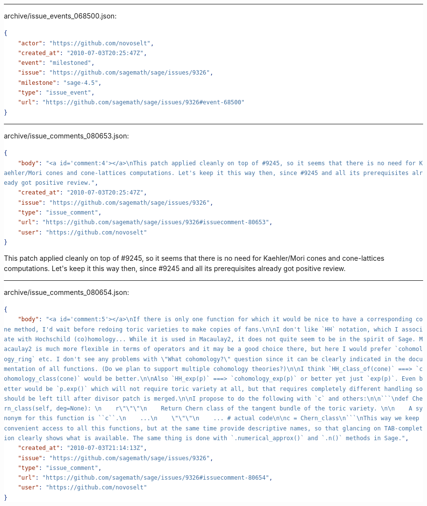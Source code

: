 


---

archive/issue_events_068500.json:
```json
{
    "actor": "https://github.com/novoselt",
    "created_at": "2010-07-03T20:25:47Z",
    "event": "milestoned",
    "issue": "https://github.com/sagemath/sage/issues/9326",
    "milestone": "sage-4.5",
    "type": "issue_event",
    "url": "https://github.com/sagemath/sage/issues/9326#event-68500"
}
```



---

archive/issue_comments_080653.json:
```json
{
    "body": "<a id='comment:4'></a>\nThis patch applied cleanly on top of #9245, so it seems that there is no need for Kaehler/Mori cones and cone-lattices computations. Let's keep it this way then, since #9245 and all its prerequisites already got positive review.",
    "created_at": "2010-07-03T20:25:47Z",
    "issue": "https://github.com/sagemath/sage/issues/9326",
    "type": "issue_comment",
    "url": "https://github.com/sagemath/sage/issues/9326#issuecomment-80653",
    "user": "https://github.com/novoselt"
}
```

<a id='comment:4'></a>
This patch applied cleanly on top of #9245, so it seems that there is no need for Kaehler/Mori cones and cone-lattices computations. Let's keep it this way then, since #9245 and all its prerequisites already got positive review.



---

archive/issue_comments_080654.json:
```json
{
    "body": "<a id='comment:5'></a>\nIf there is only one function for which it would be nice to have a corresponding cone method, I'd wait before redoing toric varieties to make copies of fans.\n\nI don't like `HH` notation, which I associate with Hochschild (co)homology... While it is used in Macaulay2, it does not quite seem to be in the spirit of Sage. Macaulay2 is much more flexible in terms of operators and it may be a good choice there, but here I would prefer `cohomology_ring` etc. I don't see any problems with \"What cohomology?\" question since it can be clearly indicated in the documentation of all functions. (Do we plan to support multiple cohomology theories?)\n\nI think `HH_class_of(cone)` ===> `cohomology_class(cone)` would be better.\n\nAlso `HH_exp(p)` ===> `cohomology_exp(p)` or better yet just `exp(p)`. Even better would be `p.exp()` which will not require toric variety at all, but that requires completely different handling so should be left till after divisor patch is merged.\n\nI propose to do the following with `c` and others:\n\n```\ndef Chern_class(self, deg=None): \n    r\"\"\"\n    Return Chern class of the tangent bundle of the toric variety. \n\n    A synonym for this function is ``c``.\n    ...\n    \"\"\"\n    ... # actual code\n\nc = Chern_class\n```\nThis way we keep convenient access to all this functions, but at the same time provide descriptive names, so that glancing on TAB-completion clearly shows what is available. The same thing is done with `.numerical_approx()` and `.n()` methods in Sage.",
    "created_at": "2010-07-03T21:14:13Z",
    "issue": "https://github.com/sagemath/sage/issues/9326",
    "type": "issue_comment",
    "url": "https://github.com/sagemath/sage/issues/9326#issuecomment-80654",
    "user": "https://github.com/novoselt"
}
```
